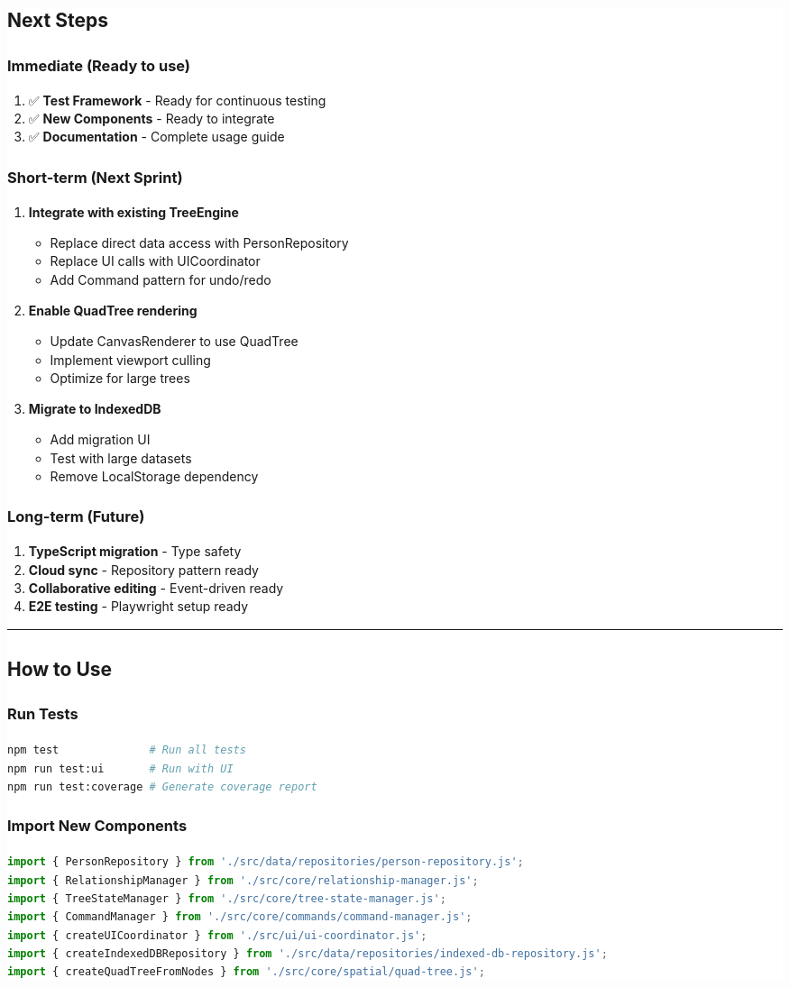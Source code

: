 ## Next Steps

### Immediate (Ready to use)

1. ✅ **Test Framework** - Ready for continuous testing
2. ✅ **New Components** - Ready to integrate
3. ✅ **Documentation** - Complete usage guide

### Short-term (Next Sprint)

1. **Integrate with existing TreeEngine**
   - Replace direct data access with PersonRepository
   - Replace UI calls with UICoordinator
   - Add Command pattern for undo/redo

2. **Enable QuadTree rendering**
   - Update CanvasRenderer to use QuadTree
   - Implement viewport culling
   - Optimize for large trees

3. **Migrate to IndexedDB**
   - Add migration UI
   - Test with large datasets
   - Remove LocalStorage dependency

### Long-term (Future)

1. **TypeScript migration** - Type safety
2. **Cloud sync** - Repository pattern ready
3. **Collaborative editing** - Event-driven ready
4. **E2E testing** - Playwright setup ready

---

## How to Use

### Run Tests
```bash
npm test              # Run all tests
npm run test:ui       # Run with UI
npm run test:coverage # Generate coverage report
```

### Import New Components
```javascript
import { PersonRepository } from './src/data/repositories/person-repository.js';
import { RelationshipManager } from './src/core/relationship-manager.js';
import { TreeStateManager } from './src/core/tree-state-manager.js';
import { CommandManager } from './src/core/commands/command-manager.js';
import { createUICoordinator } from './src/ui/ui-coordinator.js';
import { createIndexedDBRepository } from './src/data/repositories/indexed-db-repository.js';
import { createQuadTreeFromNodes } from './src/core/spatial/quad-tree.js';
```
